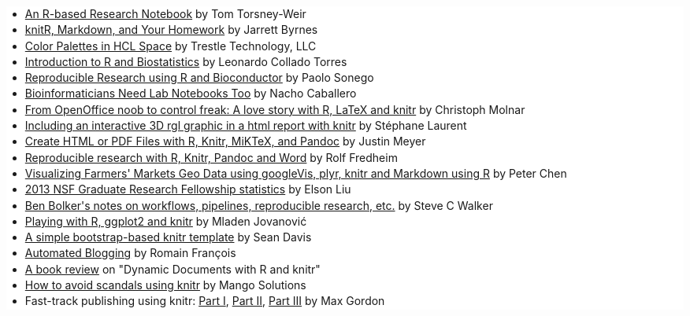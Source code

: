 - [An R-based Research Notebook](http://www.tomtorsneyweir.com/research-notebook/) by Tom Torsney-Weir
- [knitR, Markdown, and Your Homework](http://learningdata.wordpress.com/2012/09/30/knitr-markdown-and-your-homework/) by Jarrett Byrnes
- [Color Palettes in HCL Space](http://www.trestletechnology.net/2012/10/color-palettes-in-hcl-space/) by Trestle Technology, LLC
- [Introduction to R and Biostatistics](http://fellgernon.tumblr.com/post/35587597245/introduction-to-r-and-biostatistics-2012-version) by Leonardo Collado Torres
- [Reproducible Research using R and Bioconductor](http://onertipaday.blogspot.com/2012/12/italian-bio-r-day-2012-slides-on.html) by Paolo Sonego
- [Bioinformaticians Need Lab Notebooks Too](http://reasoniamhere.com/bioinformaticians-need-lab-notebooks-too/) by Nacho Caballero
- [From OpenOffice noob to control freak: A love story with R, LaTeX and knitr](http://machine-master.blogspot.com/2013/03/from-openoffice-noob-to-control-freak.html) by Christoph Molnar
- [Including an interactive 3D rgl graphic in a html report with knitr](http://stla.overblog.com/including-an-interactive-3d-rgl-graphic-with-knitr) by Stéphane Laurent
- [Create HTML or PDF Files with R, Knitr, MiKTeX, and Pandoc](http://rprogramming.net/create-html-or-pdf-files-with-r-knitr-miktex-and-pandoc/) by Justin Meyer
- [Reproducible research with R, Knitr, Pandoc and Word](http://quantifyingmemory.blogspot.com/2013/02/reproducible-research-with-r-knitr.html) by Rolf Fredheim
- [Visualizing Farmers' Markets Geo Data using googleVis, plyr, knitr and Markdown using R](http://dataillumination.blogspot.com/2013/03/visualizing-farmers-markets-geo-data_19.html) by Peter Chen
- [2013 NSF Graduate Research Fellowship statistics](http://www.scribd.com/doc/132971631/NSFstats2013) by Elson Liu
- [Ben Bolker's notes on workflows, pipelines, reproducible research, etc.](http://stevencarlislewalker.wordpress.com/2013/07/12/ben-bolkers-notes-on-workflows-pipelines-reproducible-research-etc/) by Steve C Walker
- [Playing with R, ggplot2 and knitr](http://www.complementarytraining.blogspot.se/2013/10/playing-with-r-ggplot2-and-knitr.html) by Mladen Jovanović
- [A simple bootstrap-based knitr template](http://watson.nci.nih.gov/~sdavis/blog/a_simple_bootstrap-based_knitr_template/) by Sean Davis
- [Automated Blogging](http://blog.r-enthusiasts.com/2013/12/04/automated-blogging.html) by Romain François
- [A book review](http://rpubs.com/safeisrisky/knitr_booksummary) on "Dynamic Documents with R and knitr"
- [How to avoid scandals using knitr](http://www.mango-solutions.com/wp/2014/01/how-to-avoid-scandals-using-knitr/) by Mango Solutions
- Fast-track publishing using knitr: [Part I](http://gforge.se/?p=928), [Part II](http://gforge.se/?p=960), [Part III](http://gforge.se/?p=1005) by Max Gordon

